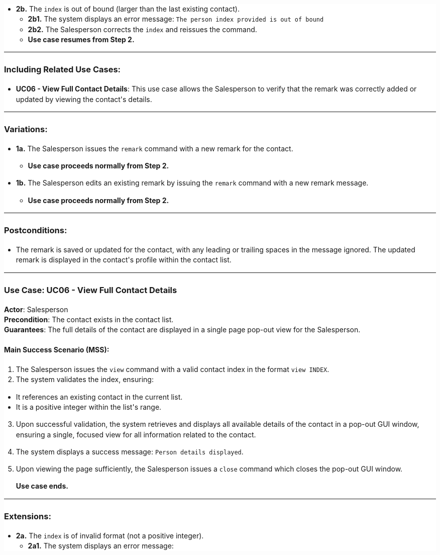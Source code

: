 - **2b.** The `index` is out of bound (larger than the last existing contact).
  - **2b1.** The system displays an error message: `The person index provided is out of bound`
  - **2b2.** The Salesperson corrects the `index` and reissues the command.
  - **Use case resumes from Step 2.**

---

### Including Related Use Cases:
- **UC06 - View Full Contact Details**: This use case allows the Salesperson to verify that the remark was correctly added or updated by viewing the contact's details.

---

### Variations:
- **1a.** The Salesperson issues the `remark` command with a new remark for the contact.
  - **Use case proceeds normally from Step 2.**

- **1b.** The Salesperson edits an existing remark by issuing the `remark` command with a new remark message.
  - **Use case proceeds normally from Step 2.**

---

### Postconditions:
- The remark is saved or updated for the contact, with any leading or trailing spaces in the message ignored. The updated remark is displayed in the contact's profile within the contact list.

---

### Use Case: **UC06 - View Full Contact Details**

**Actor**: Salesperson  
**Precondition**: The contact exists in the contact list.  
**Guarantees**: The full details of the contact are displayed in a single page pop-out view for the Salesperson.

#### Main Success Scenario (MSS):
1. The Salesperson issues the `view` command with a valid contact index in the format `view INDEX`.
2. The system validates the index, ensuring:
  - It references an existing contact in the current list.
  - It is a positive integer within the list's range.
3. Upon successful validation, the system retrieves and displays all available details of the contact in a pop-out GUI window, ensuring a single, focused view for all information related to the contact.
4. The system displays a success message: `Person details displayed`.
5. Upon viewing the page sufficiently, the Salesperson issues a `close` command which closes the pop-out GUI window.

   **Use case ends.**

---

### Extensions:
- **2a.** The `index` is of invalid format (not a positive integer).
  - **2a1.** The system displays an error message:
    